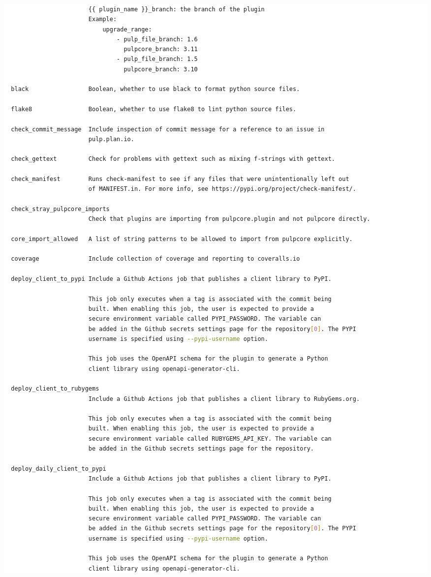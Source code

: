 ```bash
                        {{ plugin_name }}_branch: the branch of the plugin
                        Example:
                            upgrade_range:
                                - pulp_file_branch: 1.6
                                  pulpcore_branch: 3.11
                                - pulp_file_branch: 1.5
                                  pulpcore_branch: 3.10

  black                 Boolean, whether to use black to format python source files.

  flake8                Boolean, whether to use flake8 to lint python source files.

  check_commit_message  Include inspection of commit message for a reference to an issue in
                        pulp.plan.io.

  check_gettext         Check for problems with gettext such as mixing f-strings with gettext.

  check_manifest        Runs check-manifest to see if any files that were unintentionally left out
                        of MANIFEST.in. For more info, see https://pypi.org/project/check-manifest/.

  check_stray_pulpcore_imports
                        Check that plugins are importing from pulpcore.plugin and not pulpcore directly.

  core_import_allowed   A list of string patterns to be allowed to import from pulpcore explicitly.

  coverage              Include collection of coverage and reporting to coveralls.io

  deploy_client_to_pypi Include a Github Actions job that publishes a client library to PyPI.

                        This job only executes when a tag is associated with the commit being
                        built. When enabling this job, the user is expected to provide a
                        secure environment variable called PYPI_PASSWORD. The variable can
                        be added in the Github secrets settings page for the repository[0]. The PYPI
                        username is specified using --pypi-username option.

                        This job uses the OpenAPI schema for the plugin to generate a Python
                        client library using openapi-generator-cli.

  deploy_client_to_rubygems
                        Include a Github Actions job that publishes a client library to RubyGems.org.

                        This job only executes when a tag is associated with the commit being
                        built. When enabling this job, the user is expected to provide a
                        secure environment variable called RUBYGEMS_API_KEY. The variable can
                        be added in the Github secrets settings page for the repository.

  deploy_daily_client_to_pypi
                        Include a Github Actions job that publishes a client library to PyPI.

                        This job only executes when a tag is associated with the commit being
                        built. When enabling this job, the user is expected to provide a
                        secure environment variable called PYPI_PASSWORD. The variable can
                        be added in the Github secrets settings page for the repository[0]. The PYPI
                        username is specified using --pypi-username option.

                        This job uses the OpenAPI schema for the plugin to generate a Python
                        client library using openapi-generator-cli.

```
